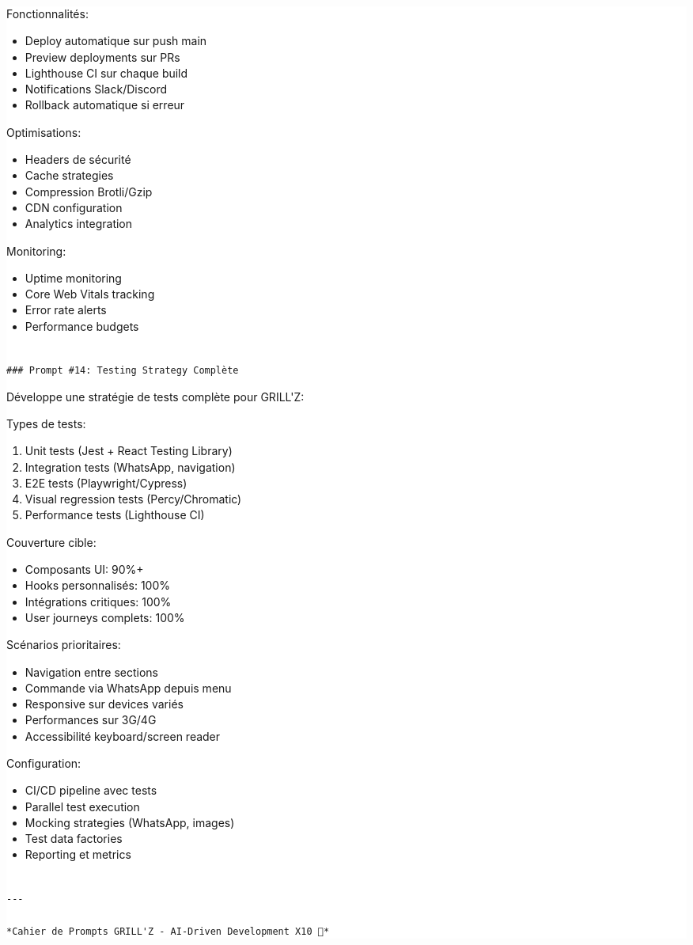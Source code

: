 Fonctionnalités:
- Deploy automatique sur push main
- Preview deployments sur PRs
- Lighthouse CI sur chaque build
- Notifications Slack/Discord
- Rollback automatique si erreur

Optimisations:
- Headers de sécurité
- Cache strategies
- Compression Brotli/Gzip
- CDN configuration
- Analytics integration

Monitoring:
- Uptime monitoring
- Core Web Vitals tracking
- Error rate alerts
- Performance budgets
```

### Prompt #14: Testing Strategy Complète
```
Développe une stratégie de tests complète pour GRILL'Z:

Types de tests:
1. Unit tests (Jest + React Testing Library)
2. Integration tests (WhatsApp, navigation)
3. E2E tests (Playwright/Cypress)
4. Visual regression tests (Percy/Chromatic)
5. Performance tests (Lighthouse CI)

Couverture cible:
- Composants UI: 90%+
- Hooks personnalisés: 100%
- Intégrations critiques: 100%
- User journeys complets: 100%

Scénarios prioritaires:
- Navigation entre sections
- Commande via WhatsApp depuis menu
- Responsive sur devices variés
- Performances sur 3G/4G
- Accessibilité keyboard/screen reader

Configuration:
- CI/CD pipeline avec tests
- Parallel test execution
- Mocking strategies (WhatsApp, images)
- Test data factories
- Reporting et metrics
```

---

*Cahier de Prompts GRILL'Z - AI-Driven Development X10 🤖*